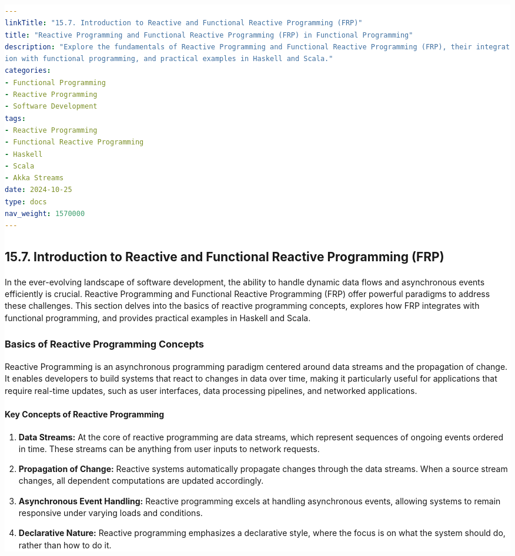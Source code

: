 ```yaml
---
linkTitle: "15.7. Introduction to Reactive and Functional Reactive Programming (FRP)"
title: "Reactive Programming and Functional Reactive Programming (FRP) in Functional Programming"
description: "Explore the fundamentals of Reactive Programming and Functional Reactive Programming (FRP), their integration with functional programming, and practical examples in Haskell and Scala."
categories:
- Functional Programming
- Reactive Programming
- Software Development
tags:
- Reactive Programming
- Functional Reactive Programming
- Haskell
- Scala
- Akka Streams
date: 2024-10-25
type: docs
nav_weight: 1570000
---
```


## 15.7. Introduction to Reactive and Functional Reactive Programming (FRP)

In the ever-evolving landscape of software development, the ability to handle dynamic data flows and asynchronous events efficiently is crucial. Reactive Programming and Functional Reactive Programming (FRP) offer powerful paradigms to address these challenges. This section delves into the basics of reactive programming concepts, explores how FRP integrates with functional programming, and provides practical examples in Haskell and Scala.

### Basics of Reactive Programming Concepts

Reactive Programming is an asynchronous programming paradigm centered around data streams and the propagation of change. It enables developers to build systems that react to changes in data over time, making it particularly useful for applications that require real-time updates, such as user interfaces, data processing pipelines, and networked applications.

#### Key Concepts of Reactive Programming

1. **Data Streams:** At the core of reactive programming are data streams, which represent sequences of ongoing events ordered in time. These streams can be anything from user inputs to network requests.

2. **Propagation of Change:** Reactive systems automatically propagate changes through the data streams. When a source stream changes, all dependent computations are updated accordingly.

3. **Asynchronous Event Handling:** Reactive programming excels at handling asynchronous events, allowing systems to remain responsive under varying loads and conditions.

4. **Declarative Nature:** Reactive programming emphasizes a declarative style, where the focus is on what the system should do, rather than how to do it.
